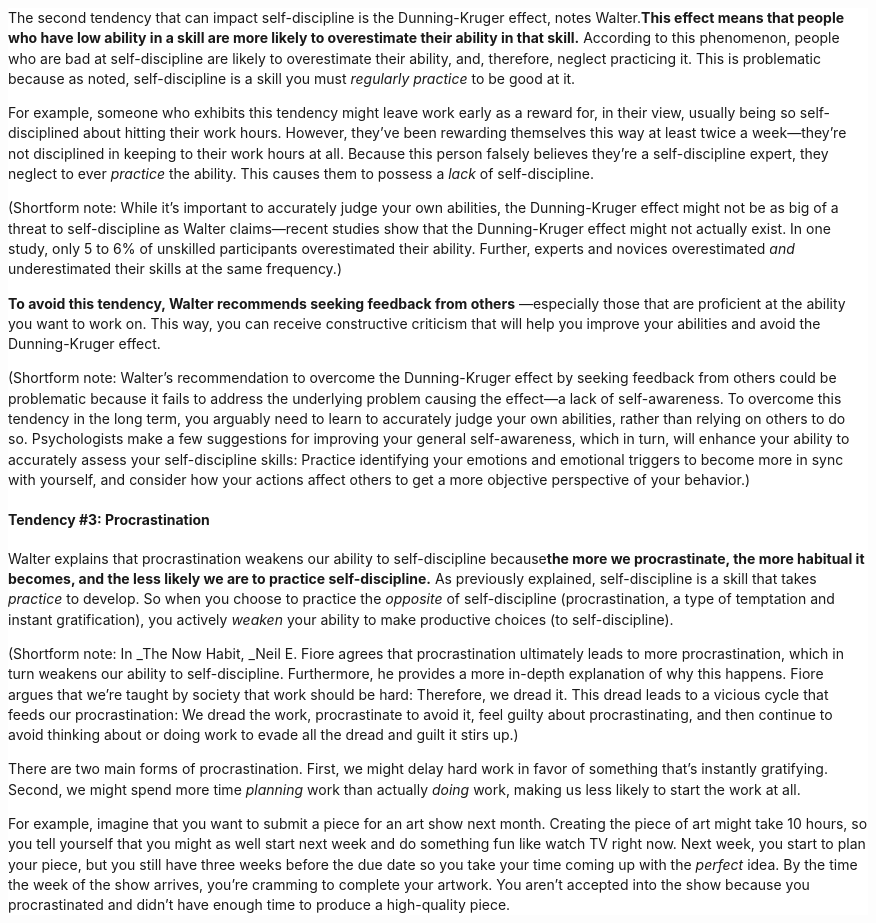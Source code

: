 The second tendency that can impact self-discipline is the Dunning-Kruger effect, notes Walter.**This effect means that people who have low ability in a skill are more likely to overestimate their ability in that skill.** According to this phenomenon, people who are bad at self-discipline are likely to overestimate their ability, and, therefore, neglect practicing it. This is problematic because as noted, self-discipline is a skill you must _regularly practice_ to be good at it.

For example, someone who exhibits this tendency might leave work early as a reward for, in their view, usually being so self-disciplined about hitting their work hours. However, they’ve been rewarding themselves this way at least twice a week—they’re not disciplined in keeping to their work hours at all. Because this person falsely believes they’re a self-discipline expert, they neglect to ever _practice_ the ability. This causes them to possess a _lack_ of self-discipline.

(Shortform note: While it’s important to accurately judge your own abilities, the Dunning-Kruger effect might not be as big of a threat to self-discipline as Walter claims—recent studies show that the Dunning-Kruger effect might not actually exist. In one study, only 5 to 6% of unskilled participants overestimated their ability. Further, experts and novices overestimated _and_ underestimated their skills at the same frequency.)

**To avoid this tendency, Walter recommends seeking feedback from others** —especially those that are proficient at the ability you want to work on. This way, you can receive constructive criticism that will help you improve your abilities and avoid the Dunning-Kruger effect.

(Shortform note: Walter’s recommendation to overcome the Dunning-Kruger effect by seeking feedback from others could be problematic because it fails to address the underlying problem causing the effect—a lack of self-awareness. To overcome this tendency in the long term, you arguably need to learn to accurately judge your own abilities, rather than relying on others to do so. Psychologists make a few suggestions for improving your general self-awareness, which in turn, will enhance your ability to accurately assess your self-discipline skills: Practice identifying your emotions and emotional triggers to become more in sync with yourself, and consider how your actions affect others to get a more objective perspective of your behavior.)

#### Tendency #3: Procrastination

Walter explains that procrastination weakens our ability to self-discipline because**the more we procrastinate, the more habitual it becomes, and the less likely we are to practice self-discipline.** As previously explained, self-discipline is a skill that takes _practice_ to develop. So when you choose to practice the _opposite_ of self-discipline (procrastination, a type of temptation and instant gratification), you actively _weaken_ your ability to make productive choices (to self-discipline).

(Shortform note: In _The Now Habit, _Neil E. Fiore agrees that procrastination ultimately leads to more procrastination, which in turn weakens our ability to self-discipline. Furthermore, he provides a more in-depth explanation of why this happens. Fiore argues that we’re taught by society that work should be hard: Therefore, we dread it. This dread leads to a vicious cycle that feeds our procrastination: We dread the work, procrastinate to avoid it, feel guilty about procrastinating, and then continue to avoid thinking about or doing work to evade all the dread and guilt it stirs up.)

There are two main forms of procrastination. First, we might delay hard work in favor of something that’s instantly gratifying. Second, we might spend more time _planning_ work than actually _doing_ work, making us less likely to start the work at all.

For example, imagine that you want to submit a piece for an art show next month. Creating the piece of art might take 10 hours, so you tell yourself that you might as well start next week and do something fun like watch TV right now. Next week, you start to plan your piece, but you still have three weeks before the due date so you take your time coming up with the _perfect_ idea. By the time the week of the show arrives, you’re cramming to complete your artwork. You aren’t accepted into the show because you procrastinated and didn’t have enough time to produce a high-quality piece.
